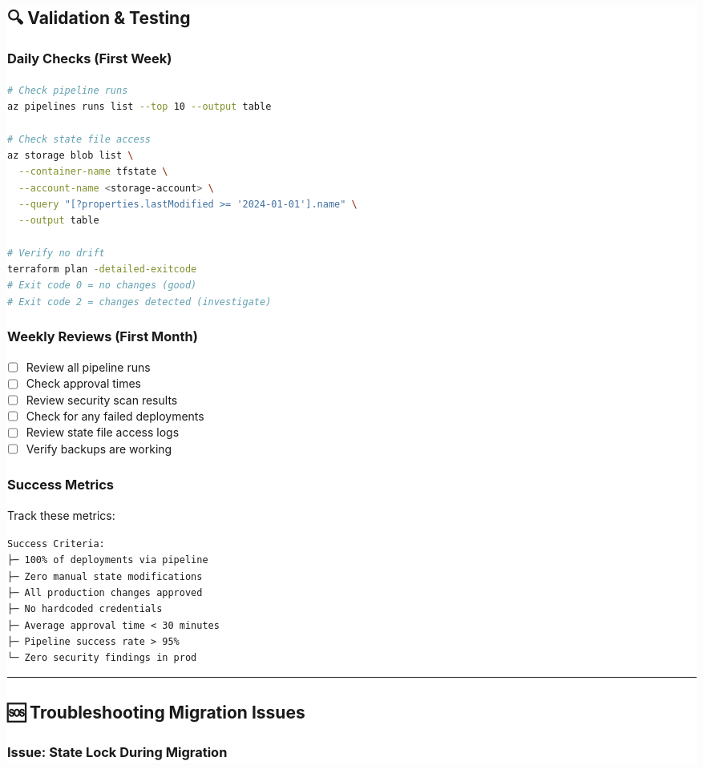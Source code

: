 
## 🔍 Validation & Testing

### Daily Checks (First Week)

```bash
# Check pipeline runs
az pipelines runs list --top 10 --output table

# Check state file access
az storage blob list \
  --container-name tfstate \
  --account-name <storage-account> \
  --query "[?properties.lastModified >= '2024-01-01'].name" \
  --output table

# Verify no drift
terraform plan -detailed-exitcode
# Exit code 0 = no changes (good)
# Exit code 2 = changes detected (investigate)
```

### Weekly Reviews (First Month)

- [ ] Review all pipeline runs
- [ ] Check approval times
- [ ] Review security scan results
- [ ] Check for any failed deployments
- [ ] Review state file access logs
- [ ] Verify backups are working

### Success Metrics

Track these metrics:

```
Success Criteria:
├─ 100% of deployments via pipeline
├─ Zero manual state modifications
├─ All production changes approved
├─ No hardcoded credentials
├─ Average approval time < 30 minutes
├─ Pipeline success rate > 95%
└─ Zero security findings in prod
```

---

## 🆘 Troubleshooting Migration Issues

### Issue: State Lock During Migration
